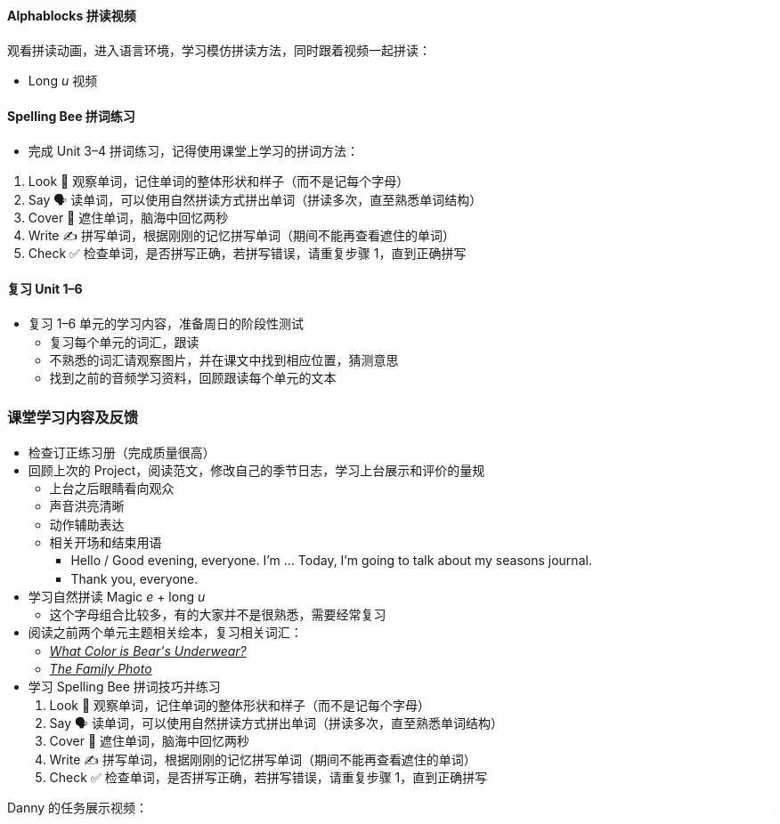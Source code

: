 #### Alphablocks 拼读视频

观看拼读动画，进入语言环境，学习模仿拼读方法，同时跟着视频一起拼读：

- Long *u* 视频

<video width="100%" height="auto" controls>
  <source src="https://mini-elephant-1318622621.cos.ap-chongqing.myqcloud.com/2024/10/14/learn-to-read-phonics-for-kids-long-u-vowels.mp4" type="video/mp4">
</video>

#### Spelling Bee 拼词练习

- 完成 Unit 3–4 拼词练习，记得使用课堂上学习的拼词方法：
1. Look 👀 观察单词，记住单词的整体形状和样子（而不是记每个字母）
2. Say 🗣️ 读单词，可以使用自然拼读方式拼出单词（拼读多次，直至熟悉单词结构）
3. Cover 🤚 遮住单词，脑海中回忆两秒
4. Write ✍️ 拼写单词，根据刚刚的记忆拼写单词（期间不能再查看遮住的单词）
5. Check ✅ 检查单词，是否拼写正确，若拼写错误，请重复步骤 1，直到正确拼写

#### 复习 Unit 1–6

- 复习 1–6 单元的学习内容，准备周日的阶段性测试
	- 复习每个单元的词汇，跟读
	- 不熟悉的词汇请观察图片，并在课文中找到相应位置，猜测意思
	- 找到之前的音频学习资料，回顾跟读每个单元的文本

### 课堂学习内容及反馈

- 检查订正练习册（完成质量很高）
- 回顾上次的 Project，阅读范文，修改自己的季节日志，学习上台展示和评价的量规
	- 上台之后眼睛看向观众
	- 声音洪亮清晰
	- 动作辅助表达
	- 相关开场和结束用语
		- Hello / Good evening, everyone. I’m … Today, I’m going to talk about my seasons journal.
		- Thank you, everyone.
- 学习自然拼读 Magic *e* + long *u*
	- 这个字母组合比较多，有的大家并不是很熟悉，需要经常复习
- 阅读之前两个单元主题相关绘本，复习相关词汇：
	- [*What Color is Bear's Underwear?*](https://getepic.com/book/43025699/what-color-is-bears-underwear?utm_source=t2t&utm_medium=link&utm_campaign=content&share=43031509754)
	- [*The Family Photo*](https://getepic.com/book/52821386/the-family-photo?utm_source=t2t&utm_medium=link&utm_campaign=content&share=43031509754)
- 学习 Spelling Bee 拼词技巧并练习
	1. Look 👀 观察单词，记住单词的整体形状和样子（而不是记每个字母）
	2. Say 🗣️ 读单词，可以使用自然拼读方式拼出单词（拼读多次，直至熟悉单词结构）
	3. Cover 🤚 遮住单词，脑海中回忆两秒
	4. Write ✍️ 拼写单词，根据刚刚的记忆拼写单词（期间不能再查看遮住的单词）
	5. Check ✅ 检查单词，是否拼写正确，若拼写错误，请重复步骤 1，直到正确拼写

Danny 的任务展示视频：

<video width="100%" height="auto" controls>
  <source src="https://mini-elephant-1318622621.cos.ap-chongqing.myqcloud.com/english/IMG_0473.mp4" type="video/mp4">
</video>
